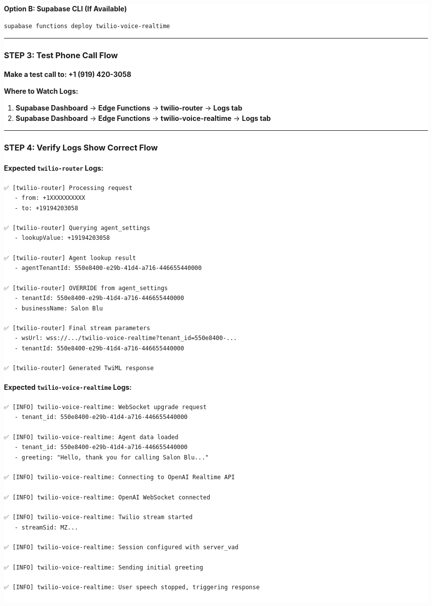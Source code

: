 **Option B: Supabase CLI (If Available)**
```bash
supabase functions deploy twilio-voice-realtime
```

---

### STEP 3: Test Phone Call Flow

**Make a test call to: +1 (919) 420-3058**

**Where to Watch Logs:**
1. **Supabase Dashboard** → **Edge Functions** → **twilio-router** → **Logs tab**
2. **Supabase Dashboard** → **Edge Functions** → **twilio-voice-realtime** → **Logs tab**

---

### STEP 4: Verify Logs Show Correct Flow

#### Expected `twilio-router` Logs:

```
✅ [twilio-router] Processing request
   - from: +1XXXXXXXXXX
   - to: +19194203058
   
✅ [twilio-router] Querying agent_settings
   - lookupValue: +19194203058
   
✅ [twilio-router] Agent lookup result
   - agentTenantId: 550e8400-e29b-41d4-a716-446655440000
   
✅ [twilio-router] OVERRIDE from agent_settings
   - tenantId: 550e8400-e29b-41d4-a716-446655440000
   - businessName: Salon Blu
   
✅ [twilio-router] Final stream parameters
   - wsUrl: wss://.../twilio-voice-realtime?tenant_id=550e8400-...
   - tenantId: 550e8400-e29b-41d4-a716-446655440000
   
✅ [twilio-router] Generated TwiML response
```

#### Expected `twilio-voice-realtime` Logs:

```
✅ [INFO] twilio-voice-realtime: WebSocket upgrade request
   - tenant_id: 550e8400-e29b-41d4-a716-446655440000
   
✅ [INFO] twilio-voice-realtime: Agent data loaded
   - tenant_id: 550e8400-e29b-41d4-a716-446655440000
   - greeting: "Hello, thank you for calling Salon Blu..."
   
✅ [INFO] twilio-voice-realtime: Connecting to OpenAI Realtime API
   
✅ [INFO] twilio-voice-realtime: OpenAI WebSocket connected
   
✅ [INFO] twilio-voice-realtime: Twilio stream started
   - streamSid: MZ...
   
✅ [INFO] twilio-voice-realtime: Session configured with server_vad
   
✅ [INFO] twilio-voice-realtime: Sending initial greeting
   
✅ [INFO] twilio-voice-realtime: User speech stopped, triggering response
   
```